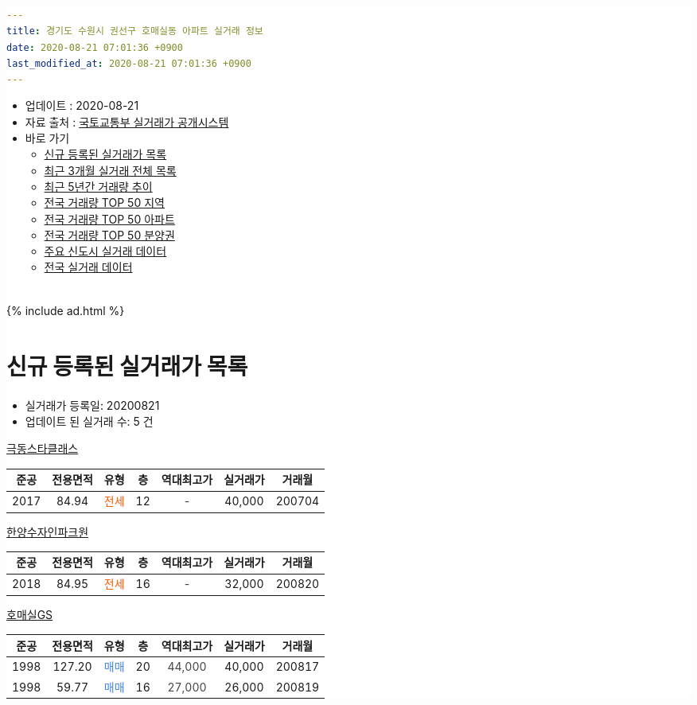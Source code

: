 ```yaml
---
title: 경기도 수원시 권선구 호매실동 아파트 실거래 정보
date: 2020-08-21 07:01:36 +0900
last_modified_at: 2020-08-21 07:01:36 +0900
---
```


* 업데이트 : 2020-08-21
* 자료 출처 : [국토교통부 실거래가 공개시스템](http://rt.molit.go.kr)
* 바로 가기
    * [신규 등록된 실거래가 목록](#신규-등록된-실거래가-목록)
    * [최근 3개월 실거래 전체 목록](#최근-3개월-실거래-전체-목록)
    * [최근 5년간 거래량 추이](#최근-5년간-거래량-추이)
    * [전국 거래량 TOP 50 지역](https://inasie.github.io/apt-trade-info/최근-3개월-전국에서-가장-거래가-많이-발생한-지역)
    * [전국 거래량 TOP 50 아파트](https://inasie.github.io/apt-trade-info/최근-3개월-전국에서-가장-거래가-많이-발생한-아파트)
    * [전국 거래량 TOP 50 분양권](https://inasie.github.io/apt-trade-info/최근-3개월-전국에서-가장-거래가-많이-발생한-분양권)
    * [주요 신도시 실거래 데이터](https://inasie.github.io/apt-trade-info/주요-신도시)
    * [전국 실거래 데이터](https://inasie.github.io/apt-trade-info/전국)
<br>
{% include ad.html %}
<br>

# 신규 등록된 실거래가 목록
* 실거래가 등록일: 20200821
* 업데이트 된 실거래 수: 5 건


[극동스타클래스](https://search.naver.com/search.naver?query=%EA%B2%BD%EA%B8%B0%EB%8F%84+%EC%88%98%EC%9B%90%EC%8B%9C+%EA%B6%8C%EC%84%A0%EA%B5%AC+%ED%98%B8%EB%A7%A4%EC%8B%A4%EB%8F%99+%EA%B7%B9%EB%8F%99%EC%8A%A4%ED%83%80%ED%81%B4%EB%9E%98%EC%8A%A4)

|준공|전용면적|유형|층|역대최고가|실거래가|거래월|
|:---:|:---:|:---:|:---:|:---:|:---:|:---:|
|2017|84.94|<span style="color:#ff5a00">전세</span>|12|<span style="color:#444444">-</span>|40,000|200704|

[한양수자인파크원](https://search.naver.com/search.naver?query=%EA%B2%BD%EA%B8%B0%EB%8F%84+%EC%88%98%EC%9B%90%EC%8B%9C+%EA%B6%8C%EC%84%A0%EA%B5%AC+%ED%98%B8%EB%A7%A4%EC%8B%A4%EB%8F%99+%ED%95%9C%EC%96%91%EC%88%98%EC%9E%90%EC%9D%B8%ED%8C%8C%ED%81%AC%EC%9B%90)

|준공|전용면적|유형|층|역대최고가|실거래가|거래월|
|:---:|:---:|:---:|:---:|:---:|:---:|:---:|
|2018|84.95|<span style="color:#ff5a00">전세</span>|16|<span style="color:#444444">-</span>|32,000|200820|

[호매실GS](https://search.naver.com/search.naver?query=%EA%B2%BD%EA%B8%B0%EB%8F%84+%EC%88%98%EC%9B%90%EC%8B%9C+%EA%B6%8C%EC%84%A0%EA%B5%AC+%ED%98%B8%EB%A7%A4%EC%8B%A4%EB%8F%99+%ED%98%B8%EB%A7%A4%EC%8B%A4GS)

|준공|전용면적|유형|층|역대최고가|실거래가|거래월|
|:---:|:---:|:---:|:---:|:---:|:---:|:---:|
|1998|127.20|<span style="color:#4285f3">매매</span>|20|<span style="color:#444444">44,000</span>|40,000|200817|
|1998|59.77|<span style="color:#4285f3">매매</span>|16|<span style="color:#444444">27,000</span>|26,000|200819|
